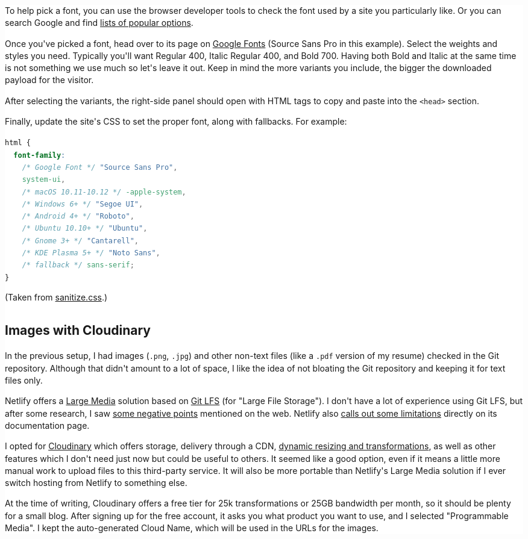 To help pick a font, you can use the browser developer tools to check the font used by a site you particularly like. Or you can search Google and find [lists of popular options](https://www.typewolf.com/google-fonts).

Once you've picked a font, head over to its page on [Google Fonts](https://fonts.google.com/specimen/Source+Sans+Pro) (Source Sans Pro in this example). Select the weights and styles you need. Typically you'll want Regular 400, Italic Regular 400, and Bold 700. Having both Bold and Italic at the same time is not something we use much so let's leave it out. Keep in mind the more variants you include, the bigger the downloaded payload for the visitor.

After selecting the variants, the right-side panel should open with HTML tags to copy and paste into the `<head>` section.

Finally, update the site's CSS to set the proper font, along with fallbacks. For example:

```css
html {
  font-family:
    /* Google Font */ "Source Sans Pro",
    system-ui,
    /* macOS 10.11-10.12 */ -apple-system,
    /* Windows 6+ */ "Segoe UI",
    /* Android 4+ */ "Roboto",
    /* Ubuntu 10.10+ */ "Ubuntu",
    /* Gnome 3+ */ "Cantarell",
    /* KDE Plasma 5+ */ "Noto Sans",
    /* fallback */ sans-serif;
}
```

(Taken from [sanitize.css](https://csstools.github.io/sanitize.css/).)

## Images with Cloudinary

In the previous setup, I had images (`.png`, `.jpg`) and other non-text files (like a `.pdf` version of my resume) checked in the Git repository. Although that didn't amount to a lot of space, I like the idea of not bloating the Git repository and keeping it for text files only.

Netlify offers a [Large Media](https://docs.netlify.com/large-media/overview/) solution based on [Git LFS](https://git-lfs.github.com/) (for "Large File Storage"). I don't have a lot of experience using Git LFS, but after some research, I saw [some negative points](https://gregoryszorc.com/blog/2021/05/12/why-you-shouldn't-use-git-lfs/) mentioned on the web. Netlify also [calls out some limitations](https://docs.netlify.com/large-media/requirements-and-limitations/) directly on its documentation page.

I opted for [Cloudinary](https://cloudinary.com/) which offers storage, delivery through a CDN, [dynamic resizing and transformations](https://cloudinary.com/documentation/image_transformations), as well as other features which I don't need just now but could be useful to others. It seemed like a good option, even if it means a little more manual work to upload files to this third-party service. It will also be more portable than Netlify's Large Media solution if I ever switch hosting from Netlify to something else.

At the time of writing, Cloudinary offers a free tier for 25k transformations or 25GB bandwidth per month, so it should be plenty for a small blog. After signing up for the free account, it asks you what product you want to use, and I selected "Programmable Media". I kept the auto-generated Cloud Name, which will be used in the URLs for the images.
